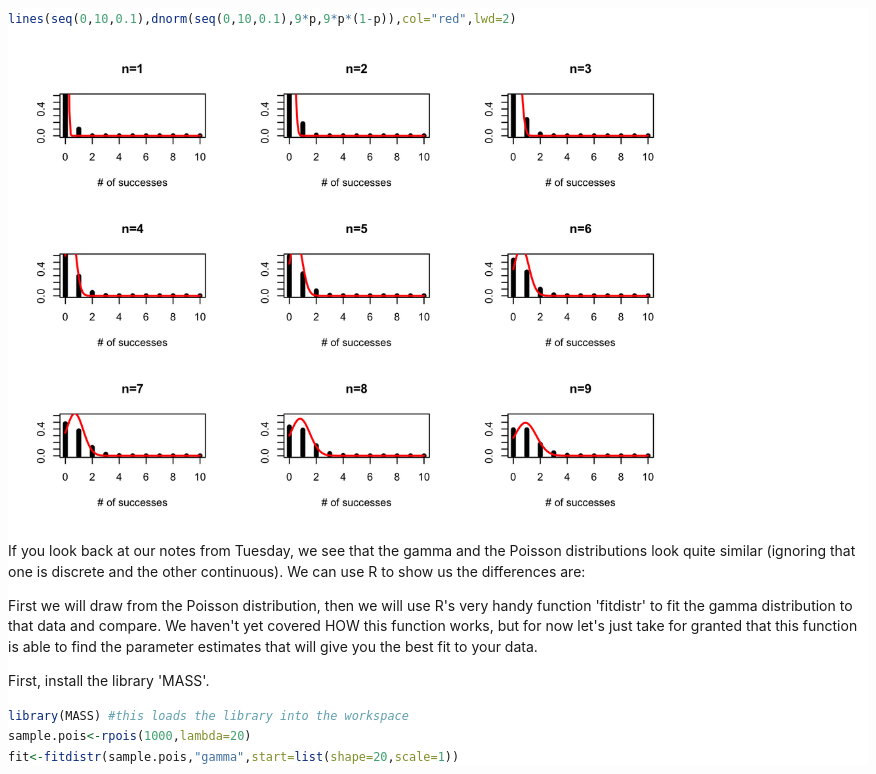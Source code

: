 ```r
lines(seq(0,10,0.1),dnorm(seq(0,10,0.1),9*p,9*p*(1-p)),col="red",lwd=2)
```

<img src="Week-3-lab_files/figure-html/unnamed-chunk-16-1.png" width="672" />

If you look back at our notes from Tuesday, we see that the gamma and the Poisson distributions look quite similar (ignoring that one is discrete and the other continuous). We can use R to show us the differences are:

First we will draw from the Poisson distribution, then we will use R's very handy function 'fitdistr' to fit the gamma distribution to that data and compare. We haven't yet covered HOW this function works, but for now let's just take for granted that this function is able to find the parameter estimates that will give you the best fit to your data.

First, install the library 'MASS'. 


```r
library(MASS) #this loads the library into the workspace
sample.pois<-rpois(1000,lambda=20)
fit<-fitdistr(sample.pois,"gamma",start=list(shape=20,scale=1))
```
